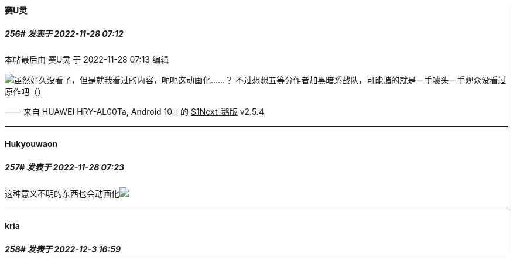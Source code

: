 ####  赛U灵  
##### 256#       发表于 2022-11-28 07:12

 本帖最后由 赛U灵 于 2022-11-28 07:13 编辑 

<img src="https://static.saraba1st.com/image/smiley/face2017/002.png" referrerpolicy="no-referrer">虽然好久没看了，但是就我看过的内容，呃呃这动画化……？
不过想想五等分作者加黑暗系战队，可能赌的就是一手噱头一手观众没看过原作吧（）

—— 来自 HUAWEI HRY-AL00Ta, Android 10上的 [S1Next-鹅版](https://github.com/ykrank/S1-Next/releases) v2.5.4

*****

####  Hukyouwaon  
##### 257#       发表于 2022-11-28 07:23

这种意义不明的东西也会动画化<img src="https://static.saraba1st.com/image/smiley/face2017/111.png" referrerpolicy="no-referrer">

*****

####  kria  
##### 258#       发表于 2022-12-3 16:59

